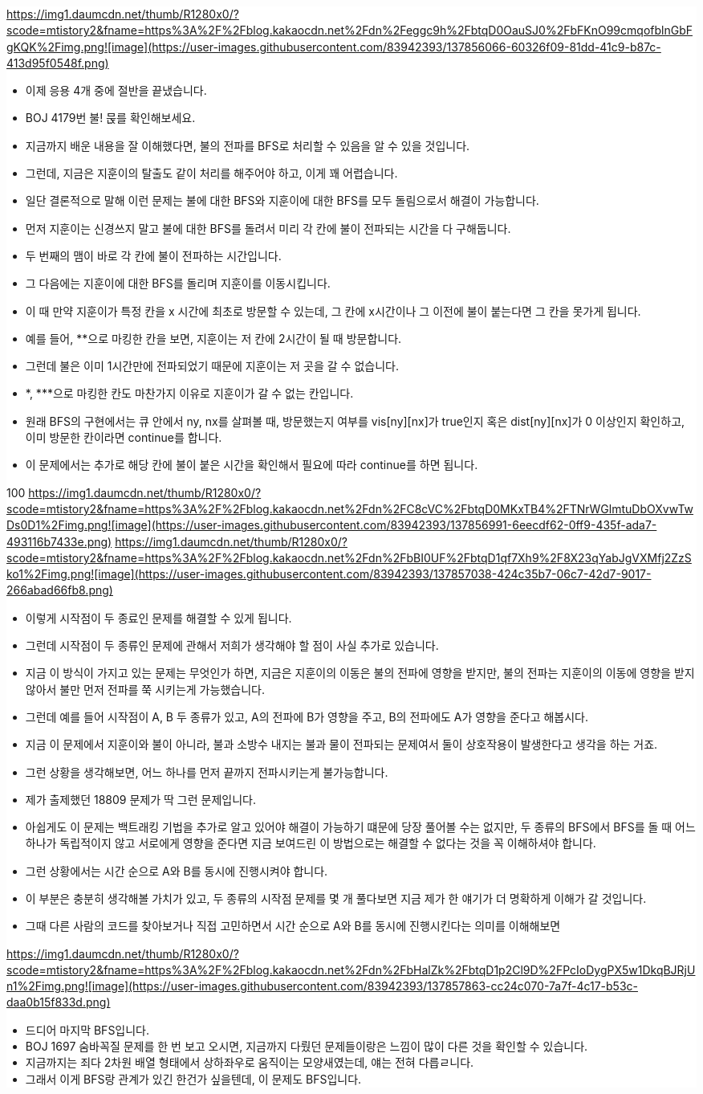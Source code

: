 https://img1.daumcdn.net/thumb/R1280x0/?scode=mtistory2&fname=https%3A%2F%2Fblog.kakaocdn.net%2Fdn%2Feggc9h%2FbtqD0OauSJ0%2FbFKnO99cmqofblnGbFgKQK%2Fimg.png![image](https://user-images.githubusercontent.com/83942393/137856066-60326f09-81dd-41c9-b87c-413d95f0548f.png)
- 이제 응용 4개 중에 절반을 끝냈습니다.
- BOJ 4179번 불! 묹를 확인해보세요.

- 지금까지 배운 내용을 잘 이해했다면, 불의 전파를 BFS로 처리할 수 있음을 알 수 있을 것입니다.
- 그런데, 지금은 지훈이의 탈출도 같이 처리를 해주어야 하고, 이게 꽤 어렵습니다.
- 일단 결론적으로 말해 이런 문제는 불에 대한 BFS와 지훈이에 대한 BFS를 모두 돌림으로서 해결이 가능합니다.

- 먼저 지훈이는 신경쓰지 말고 불에 대한 BFS를 돌려서 미리 각 칸에 불이 전파되는 시간을 다 구해둡니다.
- 두 번째의 맴이 바로 각 칸에 불이 전파하는 시간입니다.

- 그 다음에는 지훈이에 대한 BFS를 돌리며 지훈이를 이동시킵니다.
- 이 때 만약 지훈이가 특정 칸을 x 시간에 최초로 방문할 수 있는데, 그 칸에 x시간이나 그 이전에 불이 붙는다면 그 칸을 못가게 됩니다. 

- 예를 들어, **으로 마킹한 칸을 보면, 지훈이는 저 칸에 2시간이 될 때 방문합니다.
- 그런데 불은 이미 1시간만에 전파되었기 때문에 지훈이는 저 곳을 갈 수 없습니다.
- \*, \*\*\*으로 마킹한 칸도 마찬가지 이유로 지훈이가 갈 수 없는 칸입니다.

- 원래 BFS의 구현에서는 큐 안에서 ny, nx를 살펴볼 때, 방문했는지 여부를 vis[ny][nx]가 true인지 혹은 dist[ny][nx]가 0 이상인지 확인하고, 이미 방문한 칸이라면 continue를 합니다.
- 이 문제에서는 추가로 해당 칸에 불이 붙은 시간을 확인해서 필요에 따라 continue를 하면 됩니다.

100
https://img1.daumcdn.net/thumb/R1280x0/?scode=mtistory2&fname=https%3A%2F%2Fblog.kakaocdn.net%2Fdn%2FC8cVC%2FbtqD0MKxTB4%2FTNrWGlmtuDbOXvwTwDs0D1%2Fimg.png![image](https://user-images.githubusercontent.com/83942393/137856991-6eecdf62-0ff9-435f-ada7-493116b7433e.png)
https://img1.daumcdn.net/thumb/R1280x0/?scode=mtistory2&fname=https%3A%2F%2Fblog.kakaocdn.net%2Fdn%2FbBI0UF%2FbtqD1qf7Xh9%2F8X23qYabJgVXMfj2ZzSko1%2Fimg.png![image](https://user-images.githubusercontent.com/83942393/137857038-424c35b7-06c7-42d7-9017-266abad66fb8.png)

- 이렇게 시작점이 두 종료인 문제를 해결할 수 있게 됩니다.
- 그런데 시작점이 두 종류인 문제에 관해서 저희가 생각해야 할 점이 사실 추가로 있습니다. 
- 지금 이 방식이 가지고 있는 문제는 무엇인가 하면, 지금은 지훈이의 이동은 불의 전파에 영향을 받지만, 불의 전파는 지훈이의 이동에 영향을 받지 않아서 불만 먼저 전파를 쭉 시키는게 가능했습니다. 
- 그런데 예를 들어 시작점이 A, B 두 종류가 있고, A의 전파에 B가 영향을 주고, B의 전파에도 A가 영향을 준다고 해봅시다. 
- 지금 이 문제에서 지훈이와 불이 아니라, 불과 소방수 내지는 불과 물이 전파되는 문제여서 둘이 상호작용이 발생한다고 생각을 하는 거죠.  

- 그런 상황을 생각해보면, 어느 하나를 먼저 끝까지 전파시키는게 불가능합니다. 
- 제가 출제했던 18809 문제가 딱 그런 문제입니다.
- 아쉽게도 이 문제는 백트래킹 기법을 추가로 알고 있어야 해결이 가능하기 떄문에 당장 풀어볼 수는 없지만, 두 종류의 BFS에서 BFS를 돌 때 어느 하나가 독립적이지 않고 서로에게 영향을 준다면 지금 보여드린 이 방법으로는 해결할 수 없다는 것을 꼭 이해하셔야 합니다. 
- 그런 상황에서는 시간 순으로 A와 B를 동시에 진행시켜야 합니다. 

- 이 부분은 충분히 생각해볼 가치가 있고, 두 종류의 시작점 문제를 몇 개 풀다보면 지금 제가 한 얘기가 더 명확하게 이해가 갈 것입니다. 
- 그때 다른 사람의 코드를 찾아보거나 직접 고민하면서 시간 순으로 A와 B를 동시에 진행시킨다는 의미를 이해해보면 

https://img1.daumcdn.net/thumb/R1280x0/?scode=mtistory2&fname=https%3A%2F%2Fblog.kakaocdn.net%2Fdn%2FbHalZk%2FbtqD1p2Cl9D%2FPcIoDygPX5w1DkqBJRjUn1%2Fimg.png![image](https://user-images.githubusercontent.com/83942393/137857863-cc24c070-7a7f-4c17-b53c-daa0b15f833d.png)
- 드디어 마지막 BFS입니다.
- BOJ 1697 숨바꼭질 문제를 한 번 보고 오시면, 지금까지 다뤘던 문제들이랑은 느낌이 많이 다른 것을 확인할 수 있습니다. 
- 지금까지는 죄다 2차원 배열 형태에서 상하좌우로 움직이는 모양새였는데, 얘는 전혀 다릅ㄹ니다. 
- 그래서 이게 BFS랑 관계가 있긴 한건가 싶을텐데, 이 문제도 BFS입니다. 
